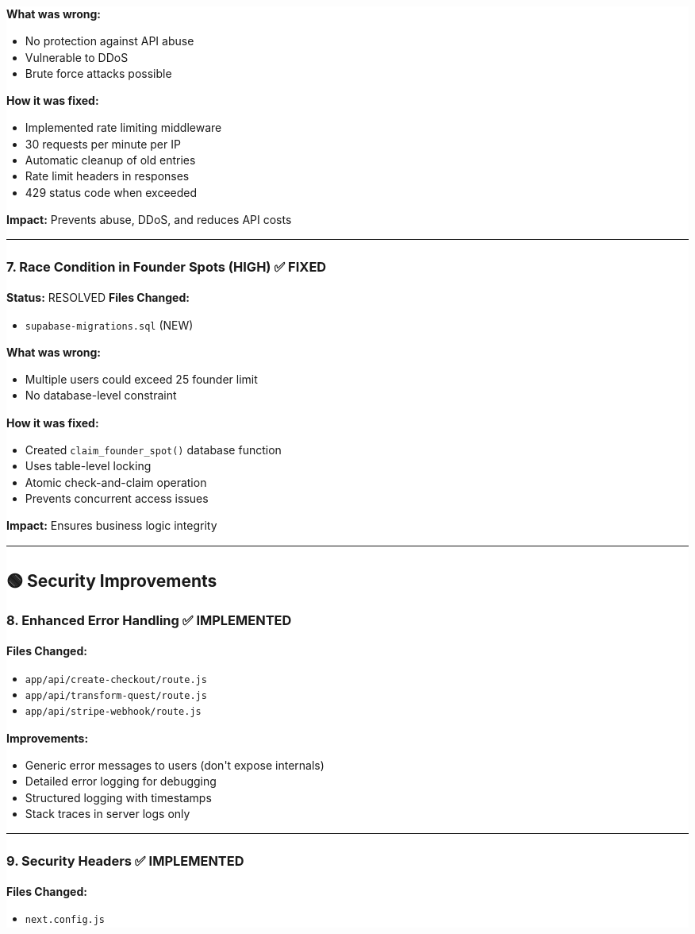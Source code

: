 **What was wrong:**
- No protection against API abuse
- Vulnerable to DDoS
- Brute force attacks possible

**How it was fixed:**
- Implemented rate limiting middleware
- 30 requests per minute per IP
- Automatic cleanup of old entries
- Rate limit headers in responses
- 429 status code when exceeded

**Impact:** Prevents abuse, DDoS, and reduces API costs

---

### 7. Race Condition in Founder Spots (HIGH) ✅ FIXED
**Status:** RESOLVED
**Files Changed:**
- `supabase-migrations.sql` (NEW)

**What was wrong:**
- Multiple users could exceed 25 founder limit
- No database-level constraint

**How it was fixed:**
- Created `claim_founder_spot()` database function
- Uses table-level locking
- Atomic check-and-claim operation
- Prevents concurrent access issues

**Impact:** Ensures business logic integrity

---

## 🟢 Security Improvements

### 8. Enhanced Error Handling ✅ IMPLEMENTED
**Files Changed:**
- `app/api/create-checkout/route.js`
- `app/api/transform-quest/route.js`
- `app/api/stripe-webhook/route.js`

**Improvements:**
- Generic error messages to users (don't expose internals)
- Detailed error logging for debugging
- Structured logging with timestamps
- Stack traces in server logs only

---

### 9. Security Headers ✅ IMPLEMENTED
**Files Changed:**
- `next.config.js`
